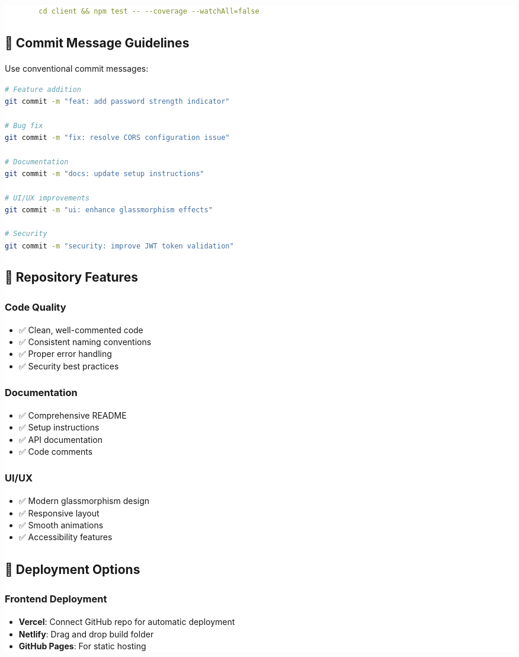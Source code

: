 ```yaml
        cd client && npm test -- --coverage --watchAll=false
```

## 📝 Commit Message Guidelines

Use conventional commit messages:

```bash
# Feature addition
git commit -m "feat: add password strength indicator"

# Bug fix
git commit -m "fix: resolve CORS configuration issue"

# Documentation
git commit -m "docs: update setup instructions"

# UI/UX improvements
git commit -m "ui: enhance glassmorphism effects"

# Security
git commit -m "security: improve JWT token validation"
```

## 🌟 Repository Features

### Code Quality
- ✅ Clean, well-commented code
- ✅ Consistent naming conventions
- ✅ Proper error handling
- ✅ Security best practices

### Documentation
- ✅ Comprehensive README
- ✅ Setup instructions
- ✅ API documentation
- ✅ Code comments

### UI/UX
- ✅ Modern glassmorphism design
- ✅ Responsive layout
- ✅ Smooth animations
- ✅ Accessibility features

## 🚀 Deployment Options

### Frontend Deployment
- **Vercel**: Connect GitHub repo for automatic deployment
- **Netlify**: Drag and drop build folder
- **GitHub Pages**: For static hosting
